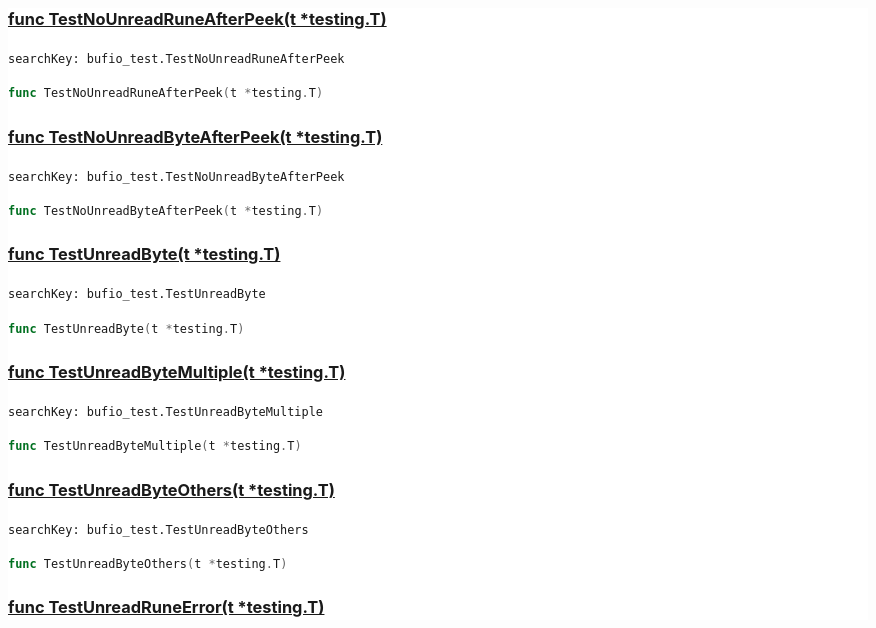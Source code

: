 ### <a id="TestNoUnreadRuneAfterPeek" href="#TestNoUnreadRuneAfterPeek">func TestNoUnreadRuneAfterPeek(t *testing.T)</a>

```
searchKey: bufio_test.TestNoUnreadRuneAfterPeek
```

```Go
func TestNoUnreadRuneAfterPeek(t *testing.T)
```

### <a id="TestNoUnreadByteAfterPeek" href="#TestNoUnreadByteAfterPeek">func TestNoUnreadByteAfterPeek(t *testing.T)</a>

```
searchKey: bufio_test.TestNoUnreadByteAfterPeek
```

```Go
func TestNoUnreadByteAfterPeek(t *testing.T)
```

### <a id="TestUnreadByte" href="#TestUnreadByte">func TestUnreadByte(t *testing.T)</a>

```
searchKey: bufio_test.TestUnreadByte
```

```Go
func TestUnreadByte(t *testing.T)
```

### <a id="TestUnreadByteMultiple" href="#TestUnreadByteMultiple">func TestUnreadByteMultiple(t *testing.T)</a>

```
searchKey: bufio_test.TestUnreadByteMultiple
```

```Go
func TestUnreadByteMultiple(t *testing.T)
```

### <a id="TestUnreadByteOthers" href="#TestUnreadByteOthers">func TestUnreadByteOthers(t *testing.T)</a>

```
searchKey: bufio_test.TestUnreadByteOthers
```

```Go
func TestUnreadByteOthers(t *testing.T)
```

### <a id="TestUnreadRuneError" href="#TestUnreadRuneError">func TestUnreadRuneError(t *testing.T)</a>
